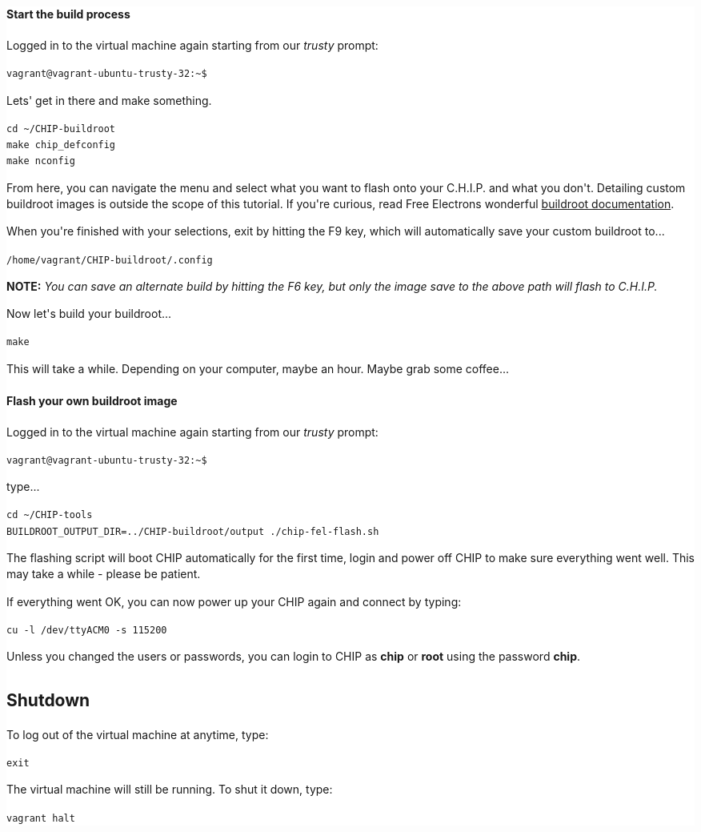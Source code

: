 #### Start the build process

Logged in to the virtual machine again starting from our *trusty* prompt:

    vagrant@vagrant-ubuntu-trusty-32:~$

Lets' get in there and make something.

    cd ~/CHIP-buildroot
    make chip_defconfig
    make nconfig

From here, you can navigate the menu and select what you want to flash onto your C.H.I.P. and what you don't. Detailing custom buildroot images is outside the scope of this tutorial.  If you're curious, read Free Electrons wonderful [buildroot documentation](http://buildroot.uclibc.org/docs.html).

When you're finished with your selections, exit by hitting the F9 key, which will automatically save your custom buildroot to...  

    /home/vagrant/CHIP-buildroot/.config
   
**NOTE:** *You can save an alternate build by hitting the F6 key, but only the image save to the above path will flash to C.H.I.P.*

Now let's build your buildroot...

    make

This will take a while.  Depending on your computer, maybe an hour.  Maybe grab some coffee...


#### Flash your own buildroot image

Logged in to the virtual machine again starting from our *trusty* prompt:

    vagrant@vagrant-ubuntu-trusty-32:~$

type... 

    cd ~/CHIP-tools
    BUILDROOT_OUTPUT_DIR=../CHIP-buildroot/output ./chip-fel-flash.sh

The flashing script will boot CHIP automatically for the first time, login and power off CHIP to make sure everything went well. This may take a while - please be patient.

If everything went OK, you can now power up your CHIP again and connect by typing:

    cu -l /dev/ttyACM0 -s 115200

Unless you changed the users or passwords, you can login to CHIP as **chip** or **root** using the password **chip**.

## Shutdown

To log out of the virtual machine at anytime, type:

    exit
   
The virtual machine will still be running.  To shut it down, type:

    vagrant halt
